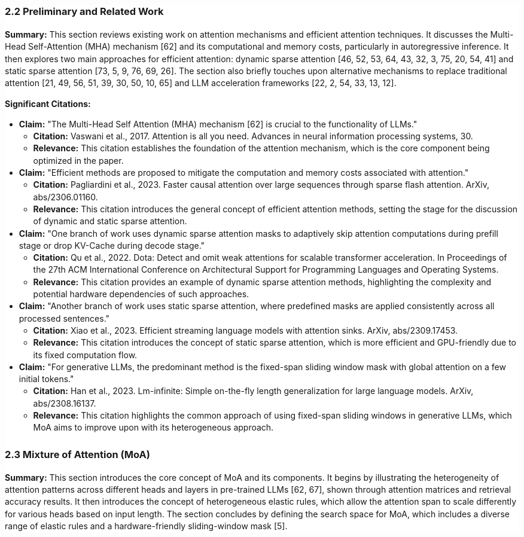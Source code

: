 

### 2.2 Preliminary and Related Work

**Summary:** This section reviews existing work on attention mechanisms and efficient attention techniques. It discusses the Multi-Head Self-Attention (MHA) mechanism [62] and its computational and memory costs, particularly in autoregressive inference. It then explores two main approaches for efficient attention: dynamic sparse attention [46, 52, 53, 64, 43, 32, 3, 75, 20, 54, 41] and static sparse attention [73, 5, 9, 76, 69, 26]. The section also briefly touches upon alternative mechanisms to replace traditional attention [21, 49, 56, 51, 39, 30, 50, 10, 65] and LLM acceleration frameworks [22, 2, 54, 33, 13, 12].

**Significant Citations:**

* **Claim:** "The Multi-Head Self Attention (MHA) mechanism [62] is crucial to the functionality of LLMs."
    * **Citation:** Vaswani et al., 2017. Attention is all you need. Advances in neural information processing systems, 30.
    * **Relevance:** This citation establishes the foundation of the attention mechanism, which is the core component being optimized in the paper.
* **Claim:** "Efficient methods are proposed to mitigate the computation and memory costs associated with attention."
    * **Citation:** Pagliardini et al., 2023. Faster causal attention over large sequences through sparse flash attention. ArXiv, abs/2306.01160.
    * **Relevance:** This citation introduces the general concept of efficient attention methods, setting the stage for the discussion of dynamic and static sparse attention.
* **Claim:** "One branch of work uses dynamic sparse attention masks to adaptively skip attention computations during prefill stage or drop KV-Cache during decode stage."
    * **Citation:** Qu et al., 2022. Dota: Detect and omit weak attentions for scalable transformer acceleration. In Proceedings of the 27th ACM International Conference on Architectural Support for Programming Languages and Operating Systems.
    * **Relevance:** This citation provides an example of dynamic sparse attention methods, highlighting the complexity and potential hardware dependencies of such approaches.
* **Claim:** "Another branch of work uses static sparse attention, where predefined masks are applied consistently across all processed sentences."
    * **Citation:** Xiao et al., 2023. Efficient streaming language models with attention sinks. ArXiv, abs/2309.17453.
    * **Relevance:** This citation introduces the concept of static sparse attention, which is more efficient and GPU-friendly due to its fixed computation flow.
* **Claim:** "For generative LLMs, the predominant method is the fixed-span sliding window mask with global attention on a few initial tokens."
    * **Citation:** Han et al., 2023. Lm-infinite: Simple on-the-fly length generalization for large language models. ArXiv, abs/2308.16137.
    * **Relevance:** This citation highlights the common approach of using fixed-span sliding windows in generative LLMs, which MoA aims to improve upon with its heterogeneous approach.


### 2.3 Mixture of Attention (MoA)

**Summary:** This section introduces the core concept of MoA and its components. It begins by illustrating the heterogeneity of attention patterns across different heads and layers in pre-trained LLMs [62, 67], shown through attention matrices and retrieval accuracy results. It then introduces the concept of heterogeneous elastic rules, which allow the attention span to scale differently for various heads based on input length. The section concludes by defining the search space for MoA, which includes a diverse range of elastic rules and a hardware-friendly sliding-window mask [5].
